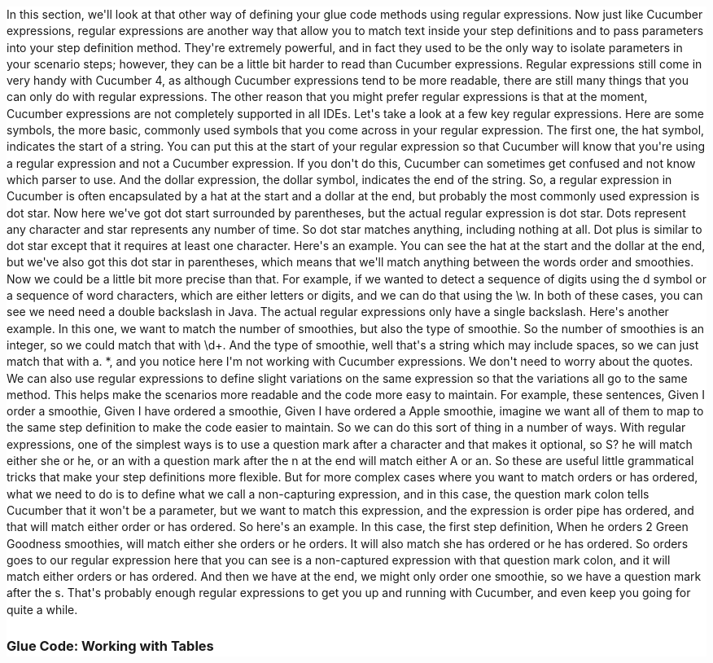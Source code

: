 In this section, we'll look at that other way of defining your glue code methods using regular expressions. Now just like Cucumber expressions, regular expressions are another way that allow you to match text inside your step definitions and to pass parameters into your step definition method. They're extremely powerful, and in fact they used to be the only way to isolate parameters in your scenario steps; however, they can be a little bit harder to read than Cucumber expressions. Regular expressions still come in very handy with Cucumber 4, as although Cucumber expressions tend to be more readable, there are still many things that you can only do with regular expressions. The other reason that you might prefer regular expressions is that at the moment, Cucumber expressions are not completely supported in all IDEs. Let's take a look at a few key regular expressions. Here are some symbols, the more basic, commonly used symbols that you come across in your regular expression. The first one, the hat symbol, indicates the start of a string. You can put this at the start of your regular expression so that Cucumber will know that you're using a regular expression and not a Cucumber expression. If you don't do this, Cucumber can sometimes get confused and not know which parser to use. And the dollar expression, the dollar symbol, indicates the end of the string. So, a regular expression in Cucumber is often encapsulated by a hat at the start and a dollar at the end, but probably the most commonly used expression is dot star. Now here we've got dot start surrounded by parentheses, but the actual regular expression is dot star. Dots represent any character and star represents any number of time. So dot star matches anything, including nothing at all. Dot plus is similar to dot star except that it requires at least one character. Here's an example. You can see the hat at the start and the dollar at the end, but we've also got this dot star in parentheses, which means that we'll match anything between the words order and smoothies. Now we could be a little bit more precise than that. For example, if we wanted to detect a sequence of digits using the d symbol or a sequence of word characters, which are either letters or digits, and we can do that using the \w. In both of these cases, you can see we need need a double backslash in Java. The actual regular expressions only have a single backslash. Here's another example. In this one, we want to match the number of smoothies, but also the type of smoothie. So the number of smoothies is an integer, so we could match that with \d+. And the type of smoothie, well that's a string which may include spaces, so we can just match that with a. *, and you notice here I'm not working with Cucumber expressions. We don't need to worry about the quotes. We can also use regular expressions to define slight variations on the same expression so that the variations all go to the same method. This helps make the scenarios more readable and the code more easy to maintain. For example, these sentences, Given I order a smoothie, Given I have ordered a smoothie, Given I have ordered a Apple smoothie, imagine we want all of them to map to the same step definition to make the code easier to maintain. So we can do this sort of thing in a number of ways. With regular expressions, one of the simplest ways is to use a question mark after a character and that makes it optional, so S? he will match either she or he, or an with a question mark after the n at the end will match either A or an. So these are useful little grammatical tricks that make your step definitions more flexible. But for more complex cases where you want to match orders or has ordered, what we need to do is to define what we call a non-capturing expression, and in this case, the question mark colon tells Cucumber that it won't be a parameter, but we want to match this expression, and the expression is order pipe has ordered, and that will match either order or has ordered. So here's an example. In this case, the first step definition, When he orders 2 Green Goodness smoothies, will match either she orders or he orders. It will also match she has ordered or he has ordered. So orders goes to our regular expression here that you can see is a non-captured expression with that question mark colon, and it will match either orders or has ordered. And then we have at the end, we might only order one smoothie, so we have a question mark after the s. That's probably enough regular expressions to get you up and running with Cucumber, and even keep you going for quite a while.

### Glue Code: Working with Tables